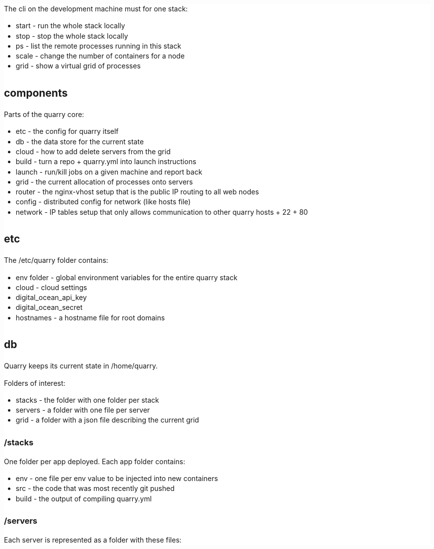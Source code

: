 The cli on the development machine must for one stack:

 * start - run the whole stack locally
 * stop - stop the whole stack locally
 * ps - list the remote processes running in this stack
 * scale - change the number of containers for a node 
 * grid - show a virtual grid of processes

## components

Parts of the quarry core:

 * etc - the config for quarry itself
 * db - the data store for the current state
 * cloud - how to add delete servers from the grid
 * build - turn a repo + quarry.yml into launch instructions
 * launch - run/kill jobs on a given machine and report back
 * grid - the current allocation of processes onto servers
 * router - the nginx-vhost setup that is the public IP routing to all web nodes
 * config - distributed config for network (like hosts file)
 * network - IP tables setup that only allows communication to other quarry hosts + 22 + 80
 
## etc

The /etc/quarry folder contains:

 * env folder - global environment variables for the entire quarry stack
 * cloud - cloud settings
  * digital_ocean_api_key
  * digital_ocean_secret
 * hostnames - a hostname file for root domains

## db

Quarry keeps its current state in /home/quarry.

Folders of interest:

 * stacks - the folder with one folder per stack
 * servers - a folder with one file per server
 * grid - a folder with a json file describing the current grid

### /stacks

One folder per app deployed.  Each app folder contains:

 * env - one file per env value to be injected into new containers
 * src - the code that was most recently git pushed
 * build - the output of compiling quarry.yml

### /servers

Each server is represented as a folder with these files:

